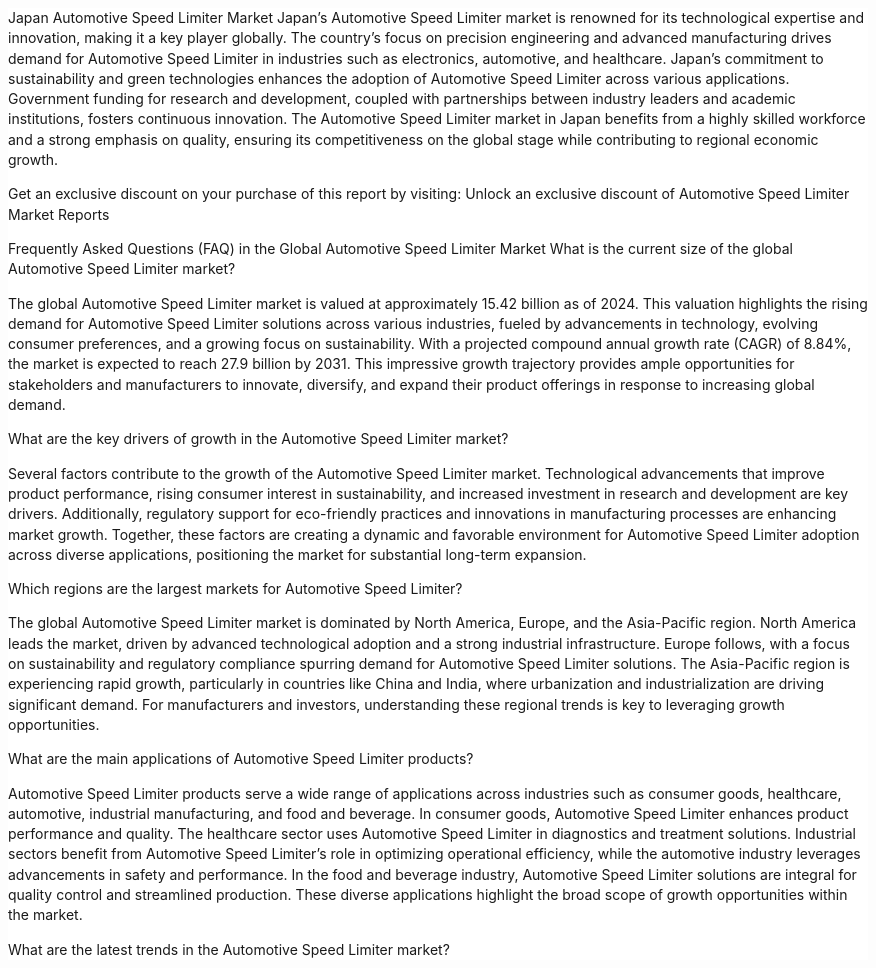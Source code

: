Japan Automotive Speed Limiter Market
Japan’s Automotive Speed Limiter market is renowned for its technological expertise and innovation, making it a key player globally. The country’s focus on precision engineering and advanced manufacturing drives demand for Automotive Speed Limiter in industries such as electronics, automotive, and healthcare. Japan’s commitment to sustainability and green technologies enhances the adoption of Automotive Speed Limiter across various applications. Government funding for research and development, coupled with partnerships between industry leaders and academic institutions, fosters continuous innovation. The Automotive Speed Limiter market in Japan benefits from a highly skilled workforce and a strong emphasis on quality, ensuring its competitiveness on the global stage while contributing to regional economic growth.

Get an exclusive discount on your purchase of this report by visiting: Unlock an exclusive discount of Automotive Speed Limiter Market Reports 

Frequently Asked Questions (FAQ) in the Global Automotive Speed Limiter Market
What is the current size of the global Automotive Speed Limiter market?

The global Automotive Speed Limiter market is valued at approximately 15.42 billion as of 2024. This valuation highlights the rising demand for Automotive Speed Limiter solutions across various industries, fueled by advancements in technology, evolving consumer preferences, and a growing focus on sustainability. With a projected compound annual growth rate (CAGR) of 8.84%, the market is expected to reach 27.9 billion by 2031. This impressive growth trajectory provides ample opportunities for stakeholders and manufacturers to innovate, diversify, and expand their product offerings in response to increasing global demand.

What are the key drivers of growth in the Automotive Speed Limiter market?

Several factors contribute to the growth of the Automotive Speed Limiter market. Technological advancements that improve product performance, rising consumer interest in sustainability, and increased investment in research and development are key drivers. Additionally, regulatory support for eco-friendly practices and innovations in manufacturing processes are enhancing market growth. Together, these factors are creating a dynamic and favorable environment for Automotive Speed Limiter adoption across diverse applications, positioning the market for substantial long-term expansion.

Which regions are the largest markets for Automotive Speed Limiter?

The global Automotive Speed Limiter market is dominated by North America, Europe, and the Asia-Pacific region. North America leads the market, driven by advanced technological adoption and a strong industrial infrastructure. Europe follows, with a focus on sustainability and regulatory compliance spurring demand for Automotive Speed Limiter solutions. The Asia-Pacific region is experiencing rapid growth, particularly in countries like China and India, where urbanization and industrialization are driving significant demand. For manufacturers and investors, understanding these regional trends is key to leveraging growth opportunities.

What are the main applications of Automotive Speed Limiter products?

Automotive Speed Limiter products serve a wide range of applications across industries such as consumer goods, healthcare, automotive, industrial manufacturing, and food and beverage. In consumer goods, Automotive Speed Limiter enhances product performance and quality. The healthcare sector uses Automotive Speed Limiter in diagnostics and treatment solutions. Industrial sectors benefit from Automotive Speed Limiter’s role in optimizing operational efficiency, while the automotive industry leverages advancements in safety and performance. In the food and beverage industry, Automotive Speed Limiter solutions are integral for quality control and streamlined production. These diverse applications highlight the broad scope of growth opportunities within the market.

What are the latest trends in the Automotive Speed Limiter market?

